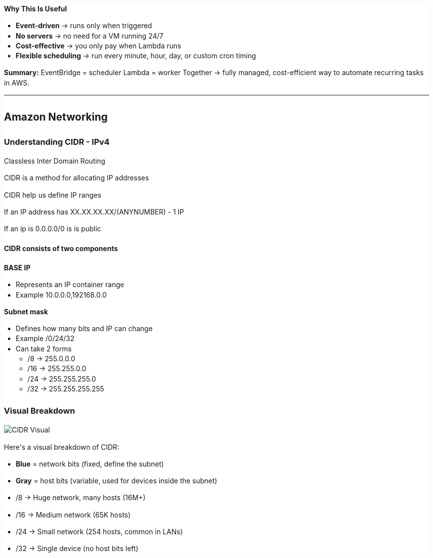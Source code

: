 **Why This Is Useful**

- **Event-driven** → runs only when triggered
- **No servers** → no need for a VM running 24/7
- **Cost-effective** → you only pay when Lambda runs
- **Flexible scheduling** → run every minute, hour, day, or custom cron timing

**Summary:**
EventBridge = scheduler
Lambda = worker
Together → fully managed, cost-efficient way to automate recurring tasks in AWS.

---

## Amazon Networking

### Understanding CIDR - IPv4

Classless Inter Domain Routing

CIDR is a method for allocating IP addresses

CIDR help us define IP ranges

If an IP address has XX.XX.XX.XX/(ANYNUMBER) - 1 IP

If an ip is 0.0.0.0/0 is is public

#### CIDR consists of two components

**BASE IP**
- Represents an IP container range
- Example 10.0.0.0,192168.0.0

**Subnet mask**
- Defines how many bits and IP can change
- Example /0/24/32
- Can take 2 forms
  - /8 → 255.0.0.0
  - /16 → 255.255.0.0
  - /24 → 255.255.255.0
  - /32 → 255.255.255.255

### Visual Breakdown

![CIDR Visual](https://github.com/user-attachments/assets/bbbeccd5-da9d-4a88-9e51-54a213992221)

Here's a visual breakdown of CIDR:

- **Blue** = network bits (fixed, define the subnet)
- **Gray** = host bits (variable, used for devices inside the subnet)

- /8 → Huge network, many hosts (16M+)
- /16 → Medium network (65K hosts)
- /24 → Small network (254 hosts, common in LANs)
- /32 → Single device (no host bits left)
